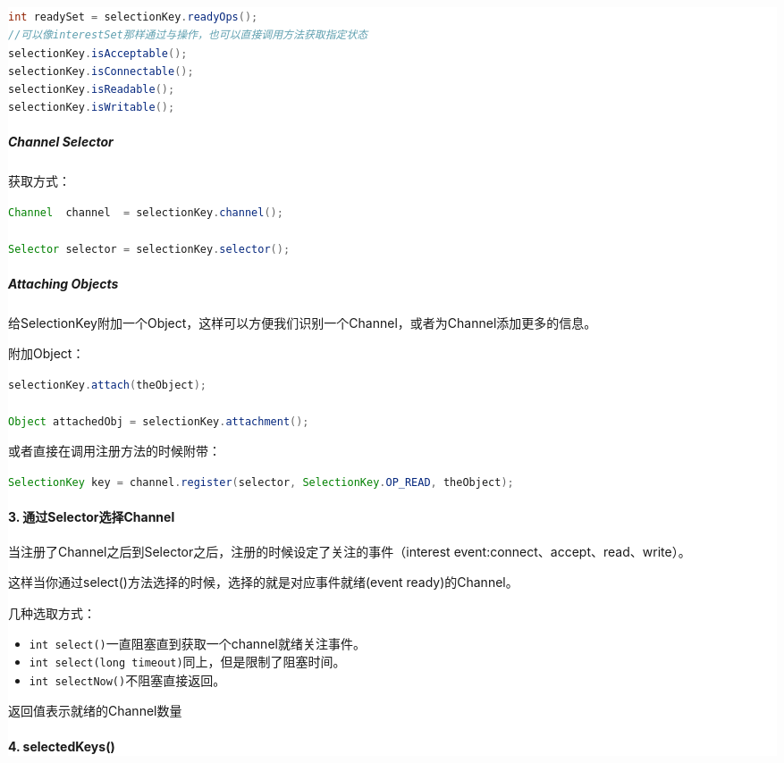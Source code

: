 ```java
int readySet = selectionKey.readyOps();
//可以像interestSet那样通过与操作，也可以直接调用方法获取指定状态
selectionKey.isAcceptable();
selectionKey.isConnectable();
selectionKey.isReadable();
selectionKey.isWritable();
```



##### Channel Selector

获取方式：

```java
Channel  channel  = selectionKey.channel();

Selector selector = selectionKey.selector();    
```



##### Attaching Objects

给SelectionKey附加一个Object，这样可以方便我们识别一个Channel，或者为Channel添加更多的信息。

附加Object：

```java
selectionKey.attach(theObject);

Object attachedObj = selectionKey.attachment();
```



或者直接在调用注册方法的时候附带：

```java
SelectionKey key = channel.register(selector, SelectionKey.OP_READ, theObject);
```



#### 3. 通过Selector选择Channel

当注册了Channel之后到Selector之后，注册的时候设定了关注的事件（interest event:connect、accept、read、write）。

这样当你通过select()方法选择的时候，选择的就是对应事件就绪(event ready)的Channel。



几种选取方式：

- `int select()`一直阻塞直到获取一个channel就绪关注事件。
- `int select(long timeout)`同上，但是限制了阻塞时间。
- `int selectNow()`不阻塞直接返回。

返回值表示就绪的Channel数量



#### 4. selectedKeys()
